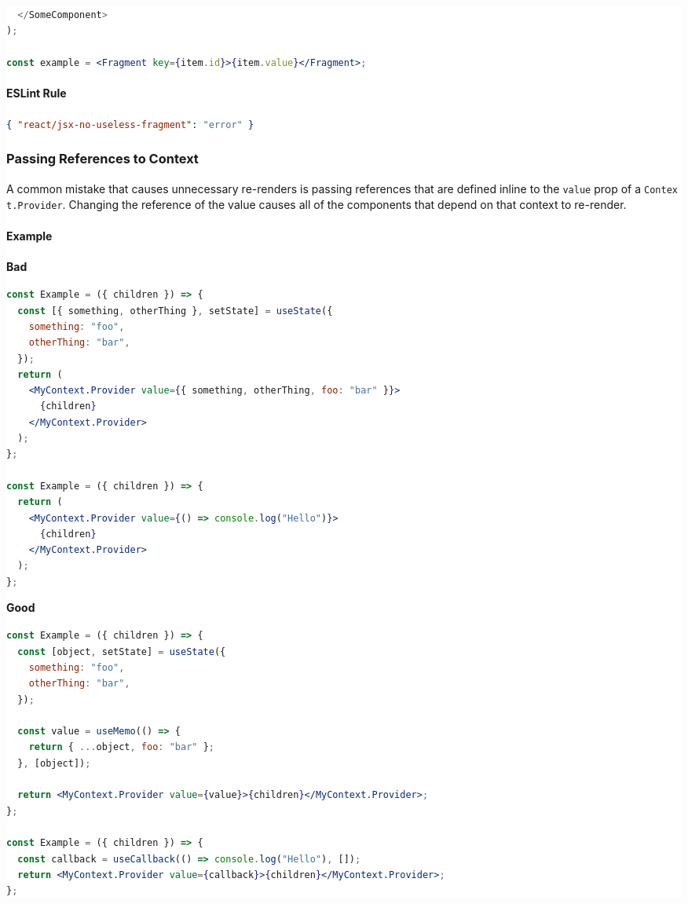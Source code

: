 ```jsx
  </SomeComponent>
);

const example = <Fragment key={item.id}>{item.value}</Fragment>;
```

#### ESLint Rule

```json
{ "react/jsx-no-useless-fragment": "error" }
```

### Passing References to Context

A common mistake that causes unnecessary re-renders is passing references that are defined inline to the `value` prop of a `Context.Provider`. Changing the reference of the value causes all of the components that depend on that context to re-render.

#### Example

**Bad**

```jsx
const Example = ({ children }) => {
  const [{ something, otherThing }, setState] = useState({
    something: "foo",
    otherThing: "bar",
  });
  return (
    <MyContext.Provider value={{ something, otherThing, foo: "bar" }}>
      {children}
    </MyContext.Provider>
  );
};

const Example = ({ children }) => {
  return (
    <MyContext.Provider value={() => console.log("Hello")}>
      {children}
    </MyContext.Provider>
  );
};
```

**Good**

```jsx
const Example = ({ children }) => {
  const [object, setState] = useState({
    something: "foo",
    otherThing: "bar",
  });

  const value = useMemo(() => {
    return { ...object, foo: "bar" };
  }, [object]);

  return <MyContext.Provider value={value}>{children}</MyContext.Provider>;
};

const Example = ({ children }) => {
  const callback = useCallback(() => console.log("Hello"), []);
  return <MyContext.Provider value={callback}>{children}</MyContext.Provider>;
};
```
